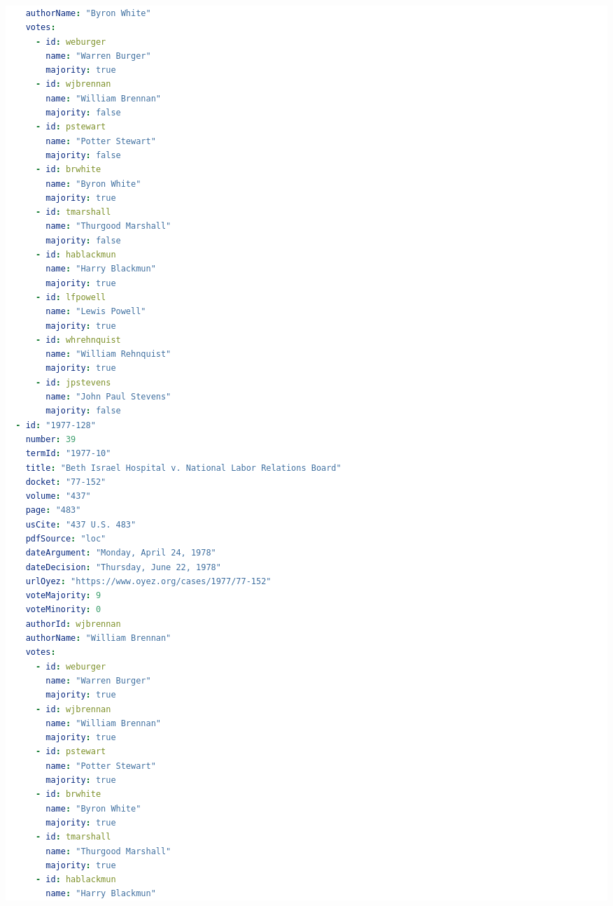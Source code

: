 ```yaml
    authorName: "Byron White"
    votes:
      - id: weburger
        name: "Warren Burger"
        majority: true
      - id: wjbrennan
        name: "William Brennan"
        majority: false
      - id: pstewart
        name: "Potter Stewart"
        majority: false
      - id: brwhite
        name: "Byron White"
        majority: true
      - id: tmarshall
        name: "Thurgood Marshall"
        majority: false
      - id: hablackmun
        name: "Harry Blackmun"
        majority: true
      - id: lfpowell
        name: "Lewis Powell"
        majority: true
      - id: whrehnquist
        name: "William Rehnquist"
        majority: true
      - id: jpstevens
        name: "John Paul Stevens"
        majority: false
  - id: "1977-128"
    number: 39
    termId: "1977-10"
    title: "Beth Israel Hospital v. National Labor Relations Board"
    docket: "77-152"
    volume: "437"
    page: "483"
    usCite: "437 U.S. 483"
    pdfSource: "loc"
    dateArgument: "Monday, April 24, 1978"
    dateDecision: "Thursday, June 22, 1978"
    urlOyez: "https://www.oyez.org/cases/1977/77-152"
    voteMajority: 9
    voteMinority: 0
    authorId: wjbrennan
    authorName: "William Brennan"
    votes:
      - id: weburger
        name: "Warren Burger"
        majority: true
      - id: wjbrennan
        name: "William Brennan"
        majority: true
      - id: pstewart
        name: "Potter Stewart"
        majority: true
      - id: brwhite
        name: "Byron White"
        majority: true
      - id: tmarshall
        name: "Thurgood Marshall"
        majority: true
      - id: hablackmun
        name: "Harry Blackmun"
```